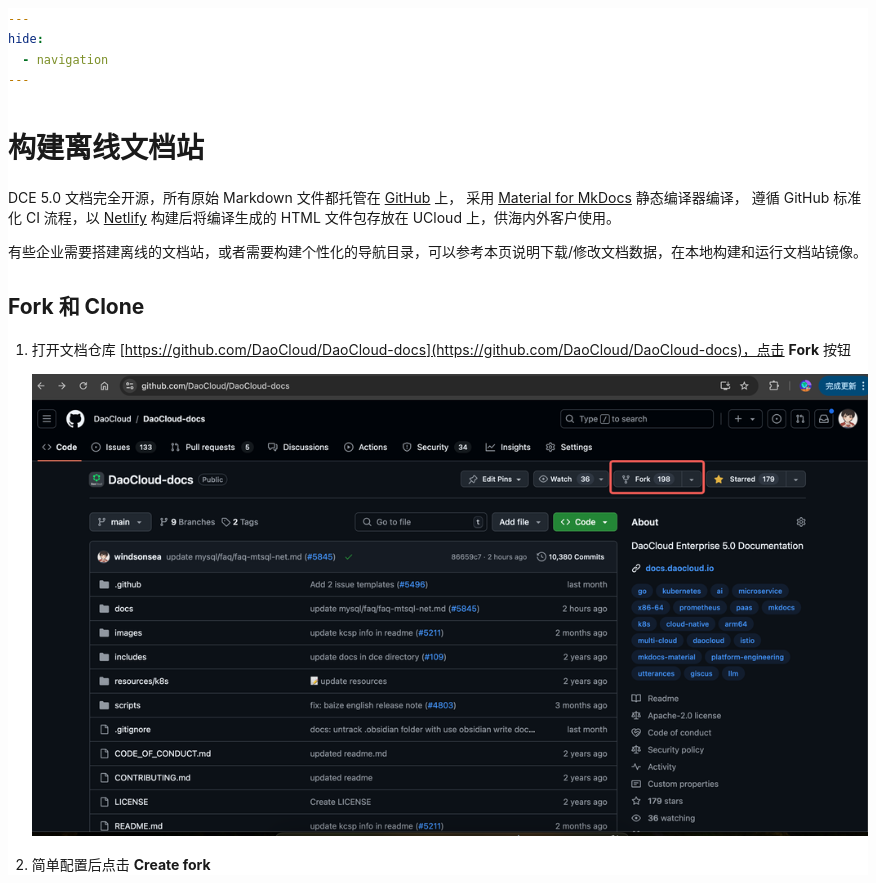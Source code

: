```yaml
---
hide:
  - navigation
---
```


# 构建离线文档站

DCE 5.0 文档完全开源，所有原始 Markdown 文件都托管在 [GitHub](https://github.com/DaoCloud/DaoCloud-docs) 上，
采用 [Material for MkDocs](https://squidfunk.github.io/mkdocs-material/) 静态编译器编译，
遵循 GitHub 标准化 CI 流程，以 [Netlify](https://www.netlify.com/) 构建后将编译生成的 HTML
文件包存放在 UCloud 上，供海内外客户使用。

有些企业需要搭建离线的文档站，或者需要构建个性化的导航目录，可以参考本页说明下载/修改文档数据，在本地构建和运行文档站镜像。

## Fork 和 Clone

1. 打开文档仓库 [https://github.com/DaoCloud/DaoCloud-docs](https://github.com/DaoCloud/DaoCloud-docs)，点击 **Fork** 按钮

    ![fork](./images/offline01.png)

1. 简单配置后点击 **Create fork**
